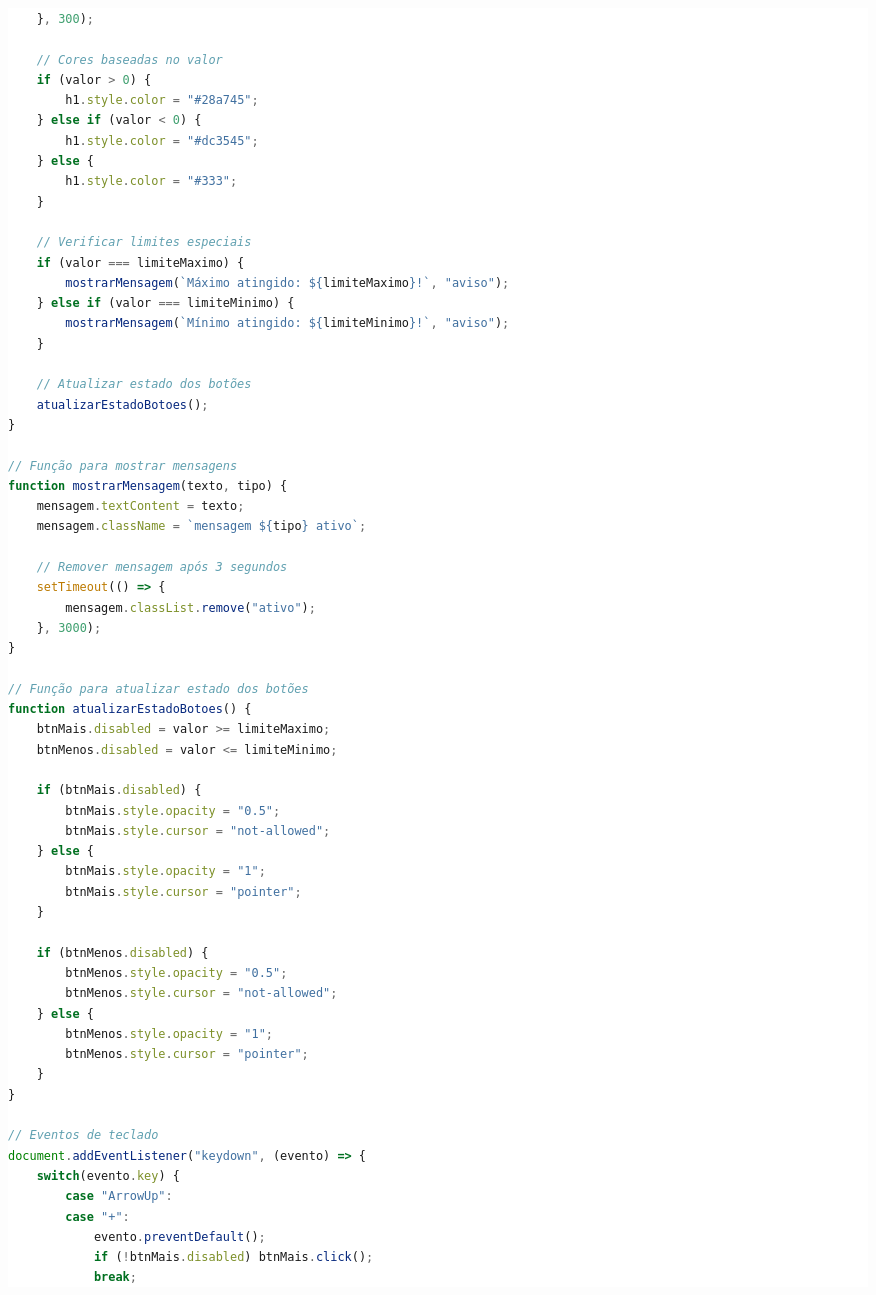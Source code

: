 ```javascript
    }, 300);
    
    // Cores baseadas no valor
    if (valor > 0) {
        h1.style.color = "#28a745";
    } else if (valor < 0) {
        h1.style.color = "#dc3545";
    } else {
        h1.style.color = "#333";
    }
    
    // Verificar limites especiais
    if (valor === limiteMaximo) {
        mostrarMensagem(`Máximo atingido: ${limiteMaximo}!`, "aviso");
    } else if (valor === limiteMinimo) {
        mostrarMensagem(`Mínimo atingido: ${limiteMinimo}!`, "aviso");
    }
    
    // Atualizar estado dos botões
    atualizarEstadoBotoes();
}

// Função para mostrar mensagens
function mostrarMensagem(texto, tipo) {
    mensagem.textContent = texto;
    mensagem.className = `mensagem ${tipo} ativo`;
    
    // Remover mensagem após 3 segundos
    setTimeout(() => {
        mensagem.classList.remove("ativo");
    }, 3000);
}

// Função para atualizar estado dos botões
function atualizarEstadoBotoes() {
    btnMais.disabled = valor >= limiteMaximo;
    btnMenos.disabled = valor <= limiteMinimo;
    
    if (btnMais.disabled) {
        btnMais.style.opacity = "0.5";
        btnMais.style.cursor = "not-allowed";
    } else {
        btnMais.style.opacity = "1";
        btnMais.style.cursor = "pointer";
    }
    
    if (btnMenos.disabled) {
        btnMenos.style.opacity = "0.5";
        btnMenos.style.cursor = "not-allowed";
    } else {
        btnMenos.style.opacity = "1";
        btnMenos.style.cursor = "pointer";
    }
}

// Eventos de teclado
document.addEventListener("keydown", (evento) => {
    switch(evento.key) {
        case "ArrowUp":
        case "+":
            evento.preventDefault();
            if (!btnMais.disabled) btnMais.click();
            break;
```